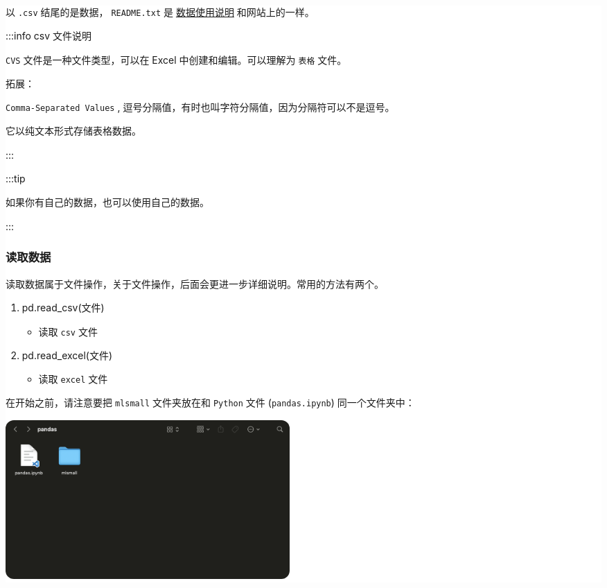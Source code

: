 以 `.csv` 结尾的是数据， `README.txt` 是 [数据使用说明](https://files.grouplens.org/datasets/movielens/ml-latest-small-README.html) 和网站上的一样。

:::info csv 文件说明

`CVS` 文件是一种文件类型，可以在 Excel 中创建和编辑。可以理解为 `表格`  文件。

拓展：

`Comma-Separated Values` , 逗号分隔值，有时也叫字符分隔值，因为分隔符可以不是逗号。

它以纯文本形式存储表格数据。

:::

:::tip

如果你有自己的数据，也可以使用自己的数据。

:::

### 读取数据

读取数据属于文件操作，关于文件操作，后面会更进一步详细说明。常用的方法有两个。

1. pd.read_csv(文件)
    - 读取 `csv` 文件

2. pd.read_excel(文件)
    - 读取 `excel` 文件

在开始之前，请注意要把  `mlsmall`  文件夹放在和 `Python` 文件 (`pandas.ipynb`) 同一个文件夹中：

<img src="./assets/image-20240517121409013-5919250.png" alt="image-20240517121409013" style="zoom:40%; border-radius:30px;" />
